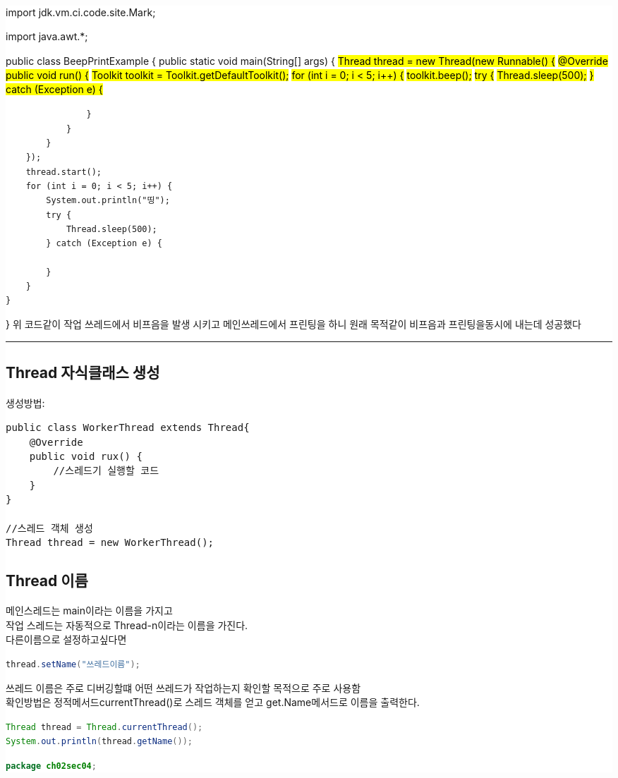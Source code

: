 import jdk.vm.ci.code.site.Mark;

import java.awt.*;

public class BeepPrintExample {
    public static void main(String[] args) {
      <mark>Thread thread = new Thread(new Runnable() {</mark>
            <mark>@Override</mark>
            <mark>public void run() {</mark>
                <mark>Toolkit toolkit = Toolkit.getDefaultToolkit();</mark>
               <mark> for (int i = 0; i < 5; i++) {</mark>
                    <mark>toolkit.beep();</mark>
                    <mark>try {</mark>
                       <mark> Thread.sleep(500);</mark>
                   <mark> } catch (Exception e) {</mark>

                    }
                }
            }
        });
        thread.start();
        for (int i = 0; i < 5; i++) {
            System.out.println("띵");
            try {
                Thread.sleep(500);
            } catch (Exception e) {

            }
        }
    }
}
</pre>
위 코드같이 작업 쓰레드에서 비프음을 발생 시키고 
메인쓰레드에서 프린팅을 하니 원래 목적같이 비프음과 프린팅을동시에 내는데 성공했다

---
## Thread 자식클래스 생성

생성방법:
<pre>
public class WorkerThread extends Thread{
    @Override
    public void rux() {
        //스레드기 실행할 코드
    }
}

//스레드 객체 생성
Thread thread = new WorkerThread();
</pre>
## Thread 이름
메인스레드는 main이라는 이름을 가지고  
작업 스레드는 자동적으로 Thread-n이라는 이름을 가진다.  
다른이름으로 설정하고싶다면
````java
thread.setName("쓰레드이름");
````
쓰레드 이름은 주로 디버깅할떄 어떤 쓰레드가 작업하는지 확인할 목적으로 주로 사용함  
확인방법은 정적메서드currentThread()로 스레드 객체를 얻고 get.Name메서드로 이름을 출력한다.
````java
Thread thread = Thread.currentThread();
System.out.println(thread.getName());
````
````java
package ch02sec04;
````
